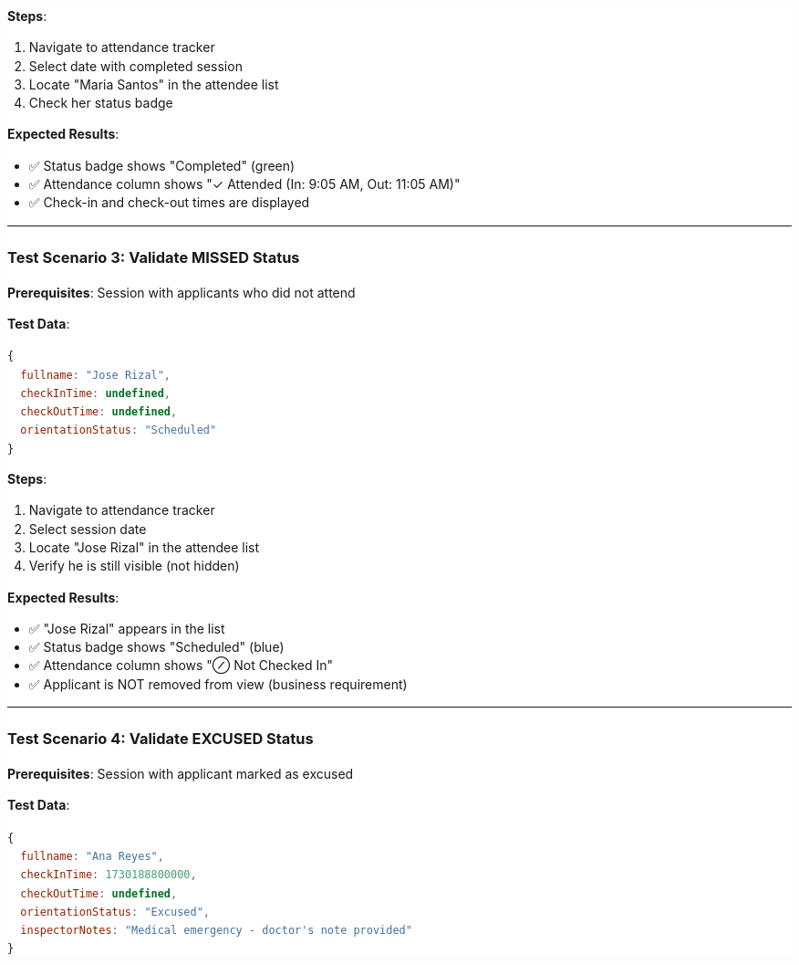 **Steps**:
1. Navigate to attendance tracker
2. Select date with completed session
3. Locate "Maria Santos" in the attendee list
4. Check her status badge

**Expected Results**:
- ✅ Status badge shows "Completed" (green)
- ✅ Attendance column shows "✓ Attended (In: 9:05 AM, Out: 11:05 AM)"
- ✅ Check-in and check-out times are displayed

---

### Test Scenario 3: Validate MISSED Status

**Prerequisites**: Session with applicants who did not attend

**Test Data**:
```javascript
{
  fullname: "Jose Rizal",
  checkInTime: undefined,
  checkOutTime: undefined,
  orientationStatus: "Scheduled"
}
```

**Steps**:
1. Navigate to attendance tracker
2. Select session date
3. Locate "Jose Rizal" in the attendee list
4. Verify he is still visible (not hidden)

**Expected Results**:
- ✅ "Jose Rizal" appears in the list
- ✅ Status badge shows "Scheduled" (blue)
- ✅ Attendance column shows "⊘ Not Checked In"
- ✅ Applicant is NOT removed from view (business requirement)

---

### Test Scenario 4: Validate EXCUSED Status

**Prerequisites**: Session with applicant marked as excused

**Test Data**:
```javascript
{
  fullname: "Ana Reyes",
  checkInTime: 1730188800000,
  checkOutTime: undefined,
  orientationStatus: "Excused",
  inspectorNotes: "Medical emergency - doctor's note provided"
}
```
